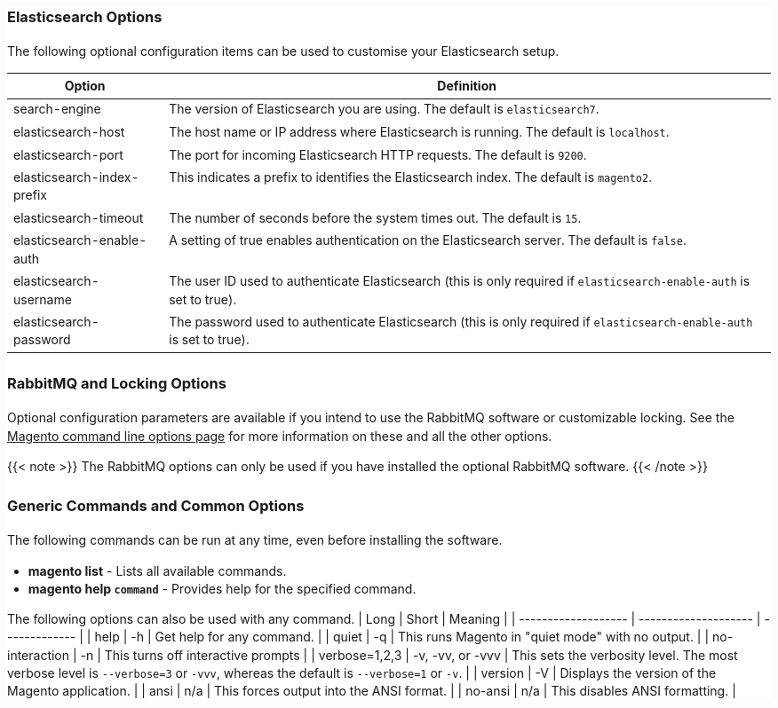 ### Elasticsearch Options

The following optional configuration items can be used to customise your Elasticsearch setup.

| Option | Definition |
| ------------------- | ------------- |
| search-engine | The version of Elasticsearch you are using. The default is `elasticsearch7`. |
| elasticsearch-host | The host name or IP address where Elasticsearch is running. The default is `localhost`. |
| elasticsearch-port | The port for incoming Elasticsearch HTTP requests. The default is `9200`. |
| elasticsearch-index-prefix | This indicates a prefix to identifies the Elasticsearch index. The default is `magento2`. |
| elasticsearch-timeout | The number of seconds before the system times out. The default is `15`. |
| elasticsearch-enable-auth | A setting of true enables authentication on the Elasticsearch server. The default is `false`. |
| elasticsearch-username | The user ID used to authenticate Elasticsearch (this is only required if `elasticsearch-enable-auth` is set to true). |
| elasticsearch-password | The password used to authenticate Elasticsearch (this is only required if `elasticsearch-enable-auth` is set to true). |

### RabbitMQ and Locking Options

Optional configuration parameters are available if you intend to use the RabbitMQ software or customizable locking. See the [Magento command line options page](https://devdocs.magento.com/guides/v2.4/install-gde/install/cli/install-cli-install.html) for more information on these and all the other options.

{{< note >}}
The RabbitMQ options can only be used if you have installed the optional RabbitMQ software.
{{< /note >}}

### Generic Commands and Common Options

The following commands can be run at any time, even before installing the software.

*   **magento list** - Lists all available commands.
*   **magento help `command`** - Provides help for the specified command.

The following options can also be used with any command.
| Long | Short   | Meaning |
| ------------------- | -------------------- | ------------- |
| help | -h | Get help for any command. |
| quiet | -q | This runs Magento in "quiet mode" with no output. |
| no-interaction | -n | This turns off interactive prompts |
| verbose=1,2,3 | -v, -vv, or -vvv | This sets the verbosity level. The most verbose level is `--verbose=3` or `-vvv`, whereas the default is `--verbose=1` or `-v`. |
| version | -V | Displays the version of the Magento application. |
| ansi | n/a | This forces output into the ANSI format. |
| no-ansi | n/a | This disables ANSI formatting. |
